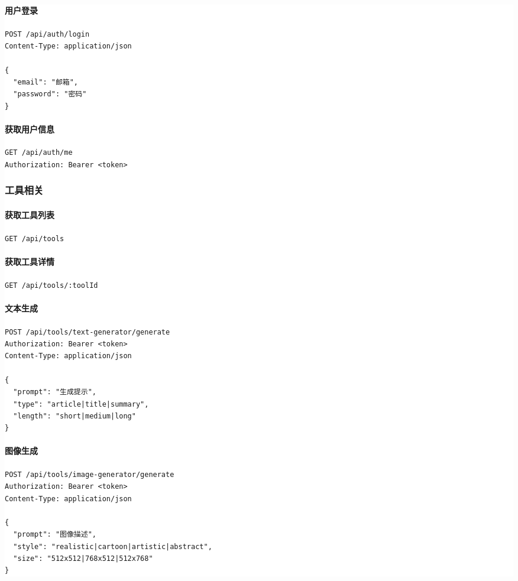 #### 用户登录
```http
POST /api/auth/login
Content-Type: application/json

{
  "email": "邮箱",
  "password": "密码"
}
```

#### 获取用户信息
```http
GET /api/auth/me
Authorization: Bearer <token>
```

### 工具相关

#### 获取工具列表
```http
GET /api/tools
```

#### 获取工具详情
```http
GET /api/tools/:toolId
```

#### 文本生成
```http
POST /api/tools/text-generator/generate
Authorization: Bearer <token>
Content-Type: application/json

{
  "prompt": "生成提示",
  "type": "article|title|summary",
  "length": "short|medium|long"
}
```

#### 图像生成
```http
POST /api/tools/image-generator/generate
Authorization: Bearer <token>
Content-Type: application/json

{
  "prompt": "图像描述",
  "style": "realistic|cartoon|artistic|abstract",
  "size": "512x512|768x512|512x768"
}
```
